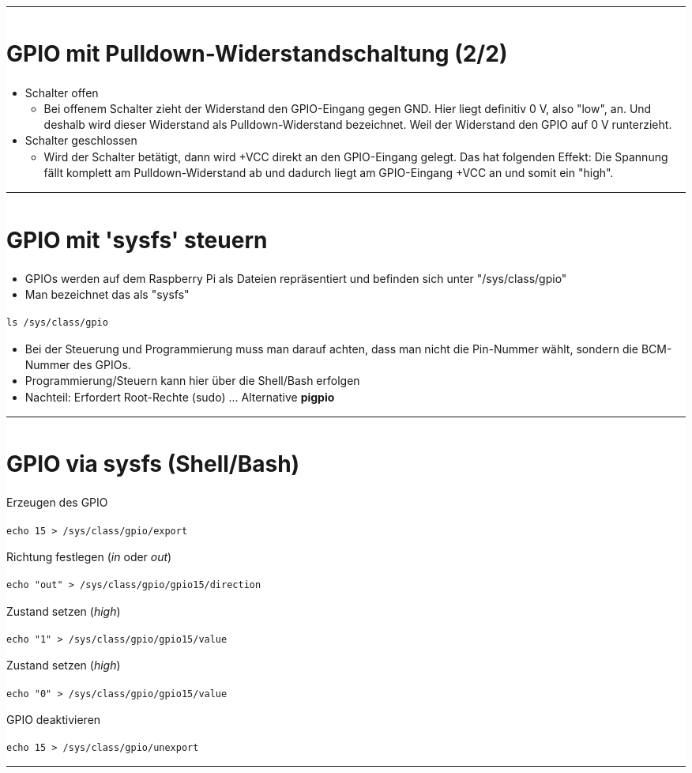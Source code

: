 
---

# GPIO mit Pulldown-Widerstandschaltung (2/2)

- Schalter offen
	- Bei offenem Schalter zieht der Widerstand den GPIO-Eingang gegen GND. Hier liegt definitiv 0 V, also "low", an. Und deshalb wird dieser Widerstand als Pulldown-Widerstand bezeichnet. Weil der Widerstand den GPIO auf 0 V runterzieht.
- Schalter geschlossen
	- Wird der Schalter betätigt, dann wird +VCC direkt an den GPIO-Eingang gelegt. Das hat folgenden Effekt: Die Spannung fällt komplett am Pulldown-Widerstand ab und dadurch liegt am GPIO-Eingang +VCC an und somit ein "high".
---

# GPIO mit 'sysfs' steuern

- GPIOs werden auf dem Raspberry Pi als Dateien repräsentiert und befinden sich unter "/sys/class/gpio"
- Man bezeichnet das als "sysfs"

```
ls /sys/class/gpio
```

- Bei der Steuerung und Programmierung muss man darauf achten, dass man nicht die Pin-Nummer wählt, sondern die BCM-Nummer des GPIOs.
- Programmierung/Steuern kann hier über die Shell/Bash erfolgen
- Nachteil: Erfordert Root-Rechte (sudo) ... Alternative **pigpio**

---


# GPIO via sysfs (Shell/Bash)

Erzeugen des GPIO
```
echo 15 > /sys/class/gpio/export
```

Richtung festlegen (_in_ oder _out_)
```
echo "out" > /sys/class/gpio/gpio15/direction
```
Zustand setzen (_high_)
```
echo "1" > /sys/class/gpio/gpio15/value
```
Zustand setzen (_high_)
```
echo "0" > /sys/class/gpio/gpio15/value
```

GPIO deaktivieren
```
echo 15 > /sys/class/gpio/unexport
```

---